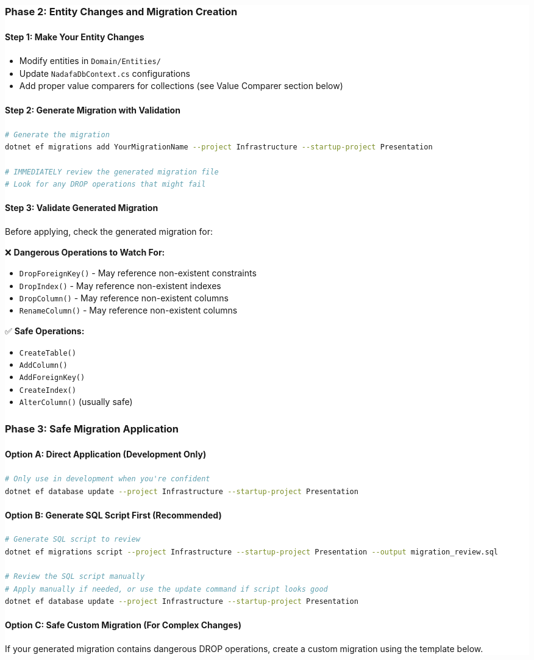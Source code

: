 ### Phase 2: Entity Changes and Migration Creation

#### Step 1: Make Your Entity Changes
- Modify entities in `Domain/Entities/`
- Update `NadafaDbContext.cs` configurations
- Add proper value comparers for collections (see Value Comparer section below)

#### Step 2: Generate Migration with Validation
```bash
# Generate the migration
dotnet ef migrations add YourMigrationName --project Infrastructure --startup-project Presentation

# IMMEDIATELY review the generated migration file
# Look for any DROP operations that might fail
```

#### Step 3: Validate Generated Migration
Before applying, check the generated migration for:

❌ **Dangerous Operations to Watch For:**
- `DropForeignKey()` - May reference non-existent constraints
- `DropIndex()` - May reference non-existent indexes  
- `DropColumn()` - May reference non-existent columns
- `RenameColumn()` - May reference non-existent columns

✅ **Safe Operations:**
- `CreateTable()`
- `AddColumn()`
- `AddForeignKey()`
- `CreateIndex()`
- `AlterColumn()` (usually safe)

### Phase 3: Safe Migration Application

#### Option A: Direct Application (Development Only)
```bash
# Only use in development when you're confident
dotnet ef database update --project Infrastructure --startup-project Presentation
```

#### Option B: Generate SQL Script First (Recommended)
```bash
# Generate SQL script to review
dotnet ef migrations script --project Infrastructure --startup-project Presentation --output migration_review.sql

# Review the SQL script manually
# Apply manually if needed, or use the update command if script looks good
dotnet ef database update --project Infrastructure --startup-project Presentation
```

#### Option C: Safe Custom Migration (For Complex Changes)
If your generated migration contains dangerous DROP operations, create a custom migration using the template below.
